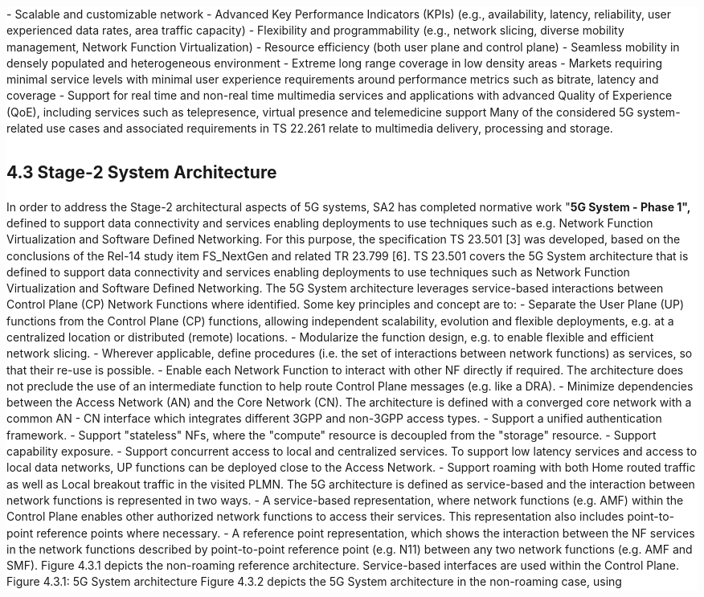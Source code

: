 \- Scalable and customizable network
\- Advanced Key Performance Indicators (KPIs) (e.g., availability, latency,
reliability, user experienced data rates, area traffic capacity)
\- Flexibility and programmability (e.g., network slicing, diverse mobility
management, Network Function Virtualization)
\- Resource efficiency (both user plane and control plane)
\- Seamless mobility in densely populated and heterogeneous environment
\- Extreme long range coverage in low density areas
\- Markets requiring minimal service levels with minimal user experience
requirements around performance metrics such as bitrate, latency and coverage
\- Support for real time and non-real time multimedia services and
applications with advanced Quality of Experience (QoE), including services
such as telepresence, virtual presence and telemedicine support
Many of the considered 5G system-related use cases and associated requirements
in TS 22.261 relate to multimedia delivery, processing and storage.
## 4.3 Stage-2 System Architecture
In order to address the Stage-2 architectural aspects of 5G systems, SA2 has
completed normative work \"**5G System - Phase 1\",** defined to support data
connectivity and services enabling deployments to use techniques such as e.g.
Network Function Virtualization and Software Defined Networking. For this
purpose, the specification TS 23.501 [3] was developed, based on the
conclusions of the Rel-14 study item FS_NextGen and related TR 23.799 [6].
TS 23.501 covers the 5G System architecture that is defined to support data
connectivity and services enabling deployments to use techniques such as
Network Function Virtualization and Software Defined Networking. The 5G System
architecture leverages service-based interactions between Control Plane (CP)
Network Functions where identified. Some key principles and concept are to:
\- Separate the User Plane (UP) functions from the Control Plane (CP)
functions, allowing independent scalability, evolution and flexible
deployments, e.g. at a centralized location or distributed (remote) locations.
\- Modularize the function design, e.g. to enable flexible and efficient
network slicing.
\- Wherever applicable, define procedures (i.e. the set of interactions
between network functions) as services, so that their re-use is possible.
\- Enable each Network Function to interact with other NF directly if
required. The architecture does not preclude the use of an intermediate
function to help route Control Plane messages (e.g. like a DRA).
\- Minimize dependencies between the Access Network (AN) and the Core Network
(CN). The architecture is defined with a converged core network with a common
AN - CN interface which integrates different 3GPP and non-3GPP access types.
\- Support a unified authentication framework.
\- Support \"stateless\" NFs, where the \"compute\" resource is decoupled from
the \"storage\" resource.
\- Support capability exposure.
\- Support concurrent access to local and centralized services. To support low
latency services and access to local data networks, UP functions can be
deployed close to the Access Network.
\- Support roaming with both Home routed traffic as well as Local breakout
traffic in the visited PLMN.
The 5G architecture is defined as service-based and the interaction between
network functions is represented in two ways.
\- A service-based representation, where network functions (e.g. AMF) within
the Control Plane enables other authorized network functions to access their
services. This representation also includes point-to-point reference points
where necessary.
\- A reference point representation, which shows the interaction between the
NF services in the network functions described by point-to-point reference
point (e.g. N11) between any two network functions (e.g. AMF and SMF).
Figure 4.3.1 depicts the non-roaming reference architecture. Service-based
interfaces are used within the Control Plane.
Figure 4.3.1: 5G System architecture
Figure 4.3.2 depicts the 5G System architecture in the non-roaming case, using